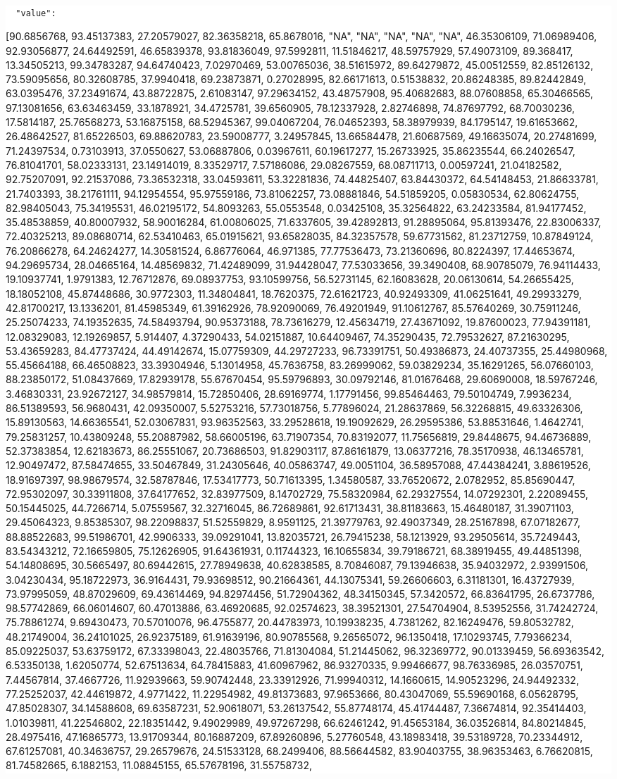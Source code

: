       "value":
[90.6856768, 93.45137383, 27.20579027, 82.36358218, 65.8678016, "NA", "NA", "NA", "NA", "NA", 46.35306109, 71.06989406, 92.93056877, 24.64492591, 46.65839378, 93.81836049, 97.5992811, 11.51846217, 48.59757929, 57.49073109, 89.368417, 13.34505213, 99.34783287, 94.64740423, 7.02970469, 53.00765036, 38.51615972, 89.64279872, 45.00512559, 82.85126132, 73.59095656, 80.32608785, 37.9940418, 69.23873871, 0.27028995, 82.66171613, 0.51538832, 20.86248385, 89.82442849, 63.0395476, 37.23491674, 43.88722875, 2.61083147, 97.29634152, 43.48757908, 95.40682683, 88.07608858, 65.30466565, 97.13081656, 63.63463459, 33.1878921, 34.4725781, 39.6560905, 78.12337928, 2.82746898, 74.87697792, 68.70030236, 17.5814187, 25.76568273, 53.16875158, 68.52945367, 99.04067204, 76.04652393, 58.38979939, 84.1795147, 19.61653662, 26.48642527, 81.65226503, 69.88620783, 23.59008777, 3.24957845, 13.66584478, 21.60687569, 49.16635074, 20.27481699, 71.24397534, 0.73103913, 37.0550627, 53.06887806, 0.03967611, 60.19617277, 15.26733925, 35.86235544, 66.24026547, 76.81041701, 58.02333131, 23.14914019, 8.33529717, 7.57186086, 29.08267559, 68.08711713, 0.00597241, 21.04182582, 92.75207091, 92.21537086, 73.36532318, 33.04593611, 53.32281836, 74.44825407, 63.84430372, 64.54148453, 21.86633781, 21.7403393, 38.21761111, 94.12954554, 95.97559186, 73.81062257, 73.08881846, 54.51859205, 0.05830534, 62.80624755, 82.98405043, 75.34195531, 46.02195172, 54.8093263, 55.0553548, 0.03425108, 35.32564822, 63.24233584, 81.94177452, 35.48538859, 40.80007932, 58.90016284, 61.00806025, 71.6337605, 39.42892813, 91.28895064, 95.81393476, 22.83006337, 72.40325213, 89.08680714, 62.53410463, 65.01915621, 93.65828035, 84.32357578, 59.67731562, 81.23712759, 10.87849124, 76.20866278, 64.24624277, 14.30581524, 6.86776064, 46.971385, 77.77536473, 73.21360696, 80.8224397, 17.44653674, 94.29695734, 28.04665164, 14.48569832, 71.42489099, 31.94428047, 77.53033656, 39.3490408, 68.90785079, 76.94114433, 19.10937741, 1.9791383, 12.76712876, 69.08937753, 93.10599756, 56.52731145, 62.16083628, 20.06130614, 54.26655425, 18.18052108, 45.87448686, 30.9772303, 11.34804841, 18.7620375, 72.61621723, 40.92493309, 41.06251641, 49.29933279, 42.81700217, 13.1336201, 81.45985349, 61.39162926, 78.92090069, 76.49201949, 91.10612767, 85.57640269, 30.75911246, 25.25074233, 74.19352635, 74.58493794, 90.95373188, 78.73616279, 12.45634719, 27.43671092, 19.87600023, 77.94391181, 12.08329083, 12.19269857, 5.914407, 4.37290433, 54.02151887, 10.64409467, 74.35290435, 72.79532627, 87.21630295, 53.43659283, 84.47737424, 44.49142674, 15.07759309, 44.29727233, 96.73391751, 50.49386873, 24.40737355, 25.44980968, 55.45664188, 66.46508823, 33.39304946, 5.13014958, 45.7636758, 83.26999062, 59.03829234, 35.16291265, 56.07660103, 88.23850172, 51.08437669, 17.82939178, 55.67670454, 95.59796893, 30.09792146, 81.01676468, 29.60690008, 18.59767246, 3.46830331, 23.92672127, 34.98579814, 15.72850406, 28.69169774, 1.17791456, 99.85464463, 79.50104749, 7.9936234, 86.51389593, 56.9680431, 42.09350007, 5.52753216, 57.73018756, 5.77896024, 21.28637869, 56.32268815, 49.63326306, 15.89130563, 14.66365541, 52.03067831, 93.96352563, 33.29528618, 19.19092629, 26.29595386, 53.88531646, 1.4642741, 79.25831257, 10.43809248, 55.20887982, 58.66005196, 63.71907354, 70.83192077, 11.75656819, 29.8448675, 94.46736889, 52.37383854, 12.62183673, 86.25551067, 20.73686503, 91.82903117, 87.86161879, 13.06377216, 78.35170938, 46.13465781, 12.90497472, 87.58474655, 33.50467849, 31.24305646, 40.05863747, 49.0051104, 36.58957088, 47.44384241, 3.88619526, 18.91697397, 98.98679574, 32.58787846, 17.53417773, 50.71613395, 1.34580587, 33.76520672, 2.0782952, 85.85690447, 72.95302097, 30.33911808, 37.64177652, 32.83977509, 8.14702729, 75.58320984, 62.29327554, 14.07292301, 2.22089455, 50.15445025, 44.7266714, 5.07559567, 32.32716045, 86.72689861, 92.61713431, 38.81183663, 15.46480187, 31.39071103, 29.45064323, 9.85385307, 98.22098837, 51.52559829, 8.9591125, 21.39779763, 92.49037349, 28.25167898, 67.07182677, 88.88522683, 99.51986701, 42.9906333, 39.09291041, 13.82035721, 26.79415238, 58.1213929, 93.29505614, 35.7249443, 83.54343212, 72.16659805, 75.12626905, 91.64361931, 0.11744323, 16.10655834, 39.79186721, 68.38919455, 49.44851398, 54.14808695, 30.5665497, 80.69442615, 27.78949638, 40.62838585, 8.70846087, 79.13946638, 35.94032972, 2.93991506, 3.04230434, 95.18722973, 36.9164431, 79.93698512, 90.21664361, 44.13075341, 59.26606603, 6.31181301, 16.43727939, 73.97995059, 48.87029609, 69.43614469, 94.82974456, 51.72904362, 48.34150345, 57.3420572, 66.83641795, 26.6737786, 98.57742869, 66.06014607, 60.47013886, 63.46920685, 92.02574623, 38.39521301, 27.54704904, 8.53952556, 31.74242724, 75.78861274, 9.69430473, 70.57010076, 96.4755877, 20.44783973, 10.19938235, 4.7381262, 82.16249476, 59.80532782, 48.21749004, 36.24101025, 26.92375189, 61.91639196, 80.90785568, 9.26565072, 96.1350418, 17.10293745, 7.79366234, 85.09225037, 53.63759172, 67.33398043, 22.48035766, 71.81304084, 51.21445062, 96.32369772, 90.01339459, 56.69363542, 6.53350138, 1.62050774, 52.67513634, 64.78415883, 41.60967962, 86.93270335, 9.99466677, 98.76336985, 26.03570751, 7.44567814, 37.4667726, 11.92939663, 59.90742448, 23.33912926, 71.99940312, 14.1660615, 14.90523296, 24.94492332, 77.25252037, 42.44619872, 4.9771422, 11.22954982, 49.81373683, 97.9653666, 80.43047069, 55.59690168, 6.05628795, 47.85028307, 34.14588608, 69.63587231, 52.90618071, 53.26137542, 55.87748174, 45.41744487, 7.36674814, 92.35414403, 1.01039811, 41.22546802, 22.18351442, 9.49029989, 49.97267298, 66.62461242, 91.45653184, 36.03526814, 84.80214845, 28.4975416, 47.16865773, 13.91709344, 80.16887209, 67.89260896, 5.27760548, 43.18983418, 39.53189728, 70.23344912, 67.61257081, 40.34636757, 29.26579676, 24.51533128, 68.2499406, 88.56644582, 83.90403755, 38.96353463, 6.76620815, 81.74582665, 6.1882153, 11.08845155, 65.57678196, 31.55758732,